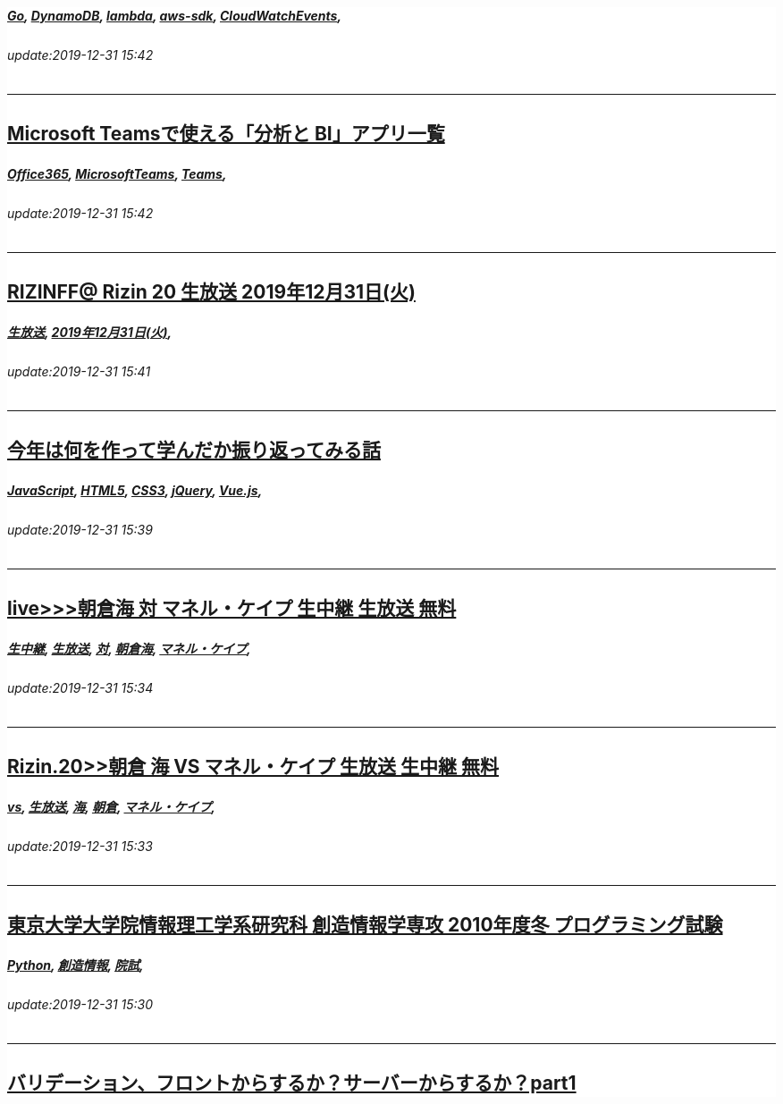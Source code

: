 ##### [Go](https://qiita.com/tags/Go), [DynamoDB](https://qiita.com/tags/DynamoDB), [lambda](https://qiita.com/tags/lambda), [aws-sdk](https://qiita.com/tags/aws-sdk), [CloudWatchEvents](https://qiita.com/tags/CloudWatchEvents), 
###### update:2019-12-31 15:42
---
## [Microsoft Teamsで使える「分析と BI」アプリ一覧](https://qiita.com/SunFlat25/items/62048c02a22dcba029cb)
##### [Office365](https://qiita.com/tags/Office365), [MicrosoftTeams](https://qiita.com/tags/MicrosoftTeams), [Teams](https://qiita.com/tags/Teams), 
###### update:2019-12-31 15:42
---
## [RIZINFF@ Rizin 20 生放送 2019年12月31日(火)](https://qiita.com/tipoh35891/items/a21de7e5246871def0aa)
##### [生放送](https://qiita.com/tags/生放送), [2019年12月31日(火)](https://qiita.com/tags/2019年12月31日(火)), 
###### update:2019-12-31 15:41
---
## [今年は何を作って学んだか振り返ってみる話](https://qiita.com/okauend/items/5cce831633cb5b07b1ef)
##### [JavaScript](https://qiita.com/tags/JavaScript), [HTML5](https://qiita.com/tags/HTML5), [CSS3](https://qiita.com/tags/CSS3), [jQuery](https://qiita.com/tags/jQuery), [Vue.js](https://qiita.com/tags/Vue.js), 
###### update:2019-12-31 15:39
---
## [live>>>朝倉海 対 マネル・ケイプ 生中継 生放送 無料](https://qiita.com/tipoh35891/items/7cb7627d9646c5b01b09)
##### [生中継](https://qiita.com/tags/生中継), [生放送](https://qiita.com/tags/生放送), [対](https://qiita.com/tags/対), [朝倉海](https://qiita.com/tags/朝倉海), [マネル・ケイプ](https://qiita.com/tags/マネル・ケイプ), 
###### update:2019-12-31 15:34
---
## [Rizin.20>>朝倉 海 VS マネル・ケイプ 生放送 生中継 無料](https://qiita.com/tipoh35891/items/6b0b9e7e4755f542621e)
##### [vs](https://qiita.com/tags/vs), [生放送](https://qiita.com/tags/生放送), [海](https://qiita.com/tags/海), [朝倉](https://qiita.com/tags/朝倉), [マネル・ケイプ](https://qiita.com/tags/マネル・ケイプ), 
###### update:2019-12-31 15:33
---
## [東京大学大学院情報理工学系研究科 創造情報学専攻 2010年度冬 プログラミング試験](https://qiita.com/YuanzhongLi/items/117fbf1c428d78ea9f9e)
##### [Python](https://qiita.com/tags/Python), [創造情報](https://qiita.com/tags/創造情報), [院試](https://qiita.com/tags/院試), 
###### update:2019-12-31 15:30
---
## [バリデーション、フロントからするか？サーバーからするか？part1](https://qiita.com/maip0902/items/a4dd1905da3c6cb95aa5)